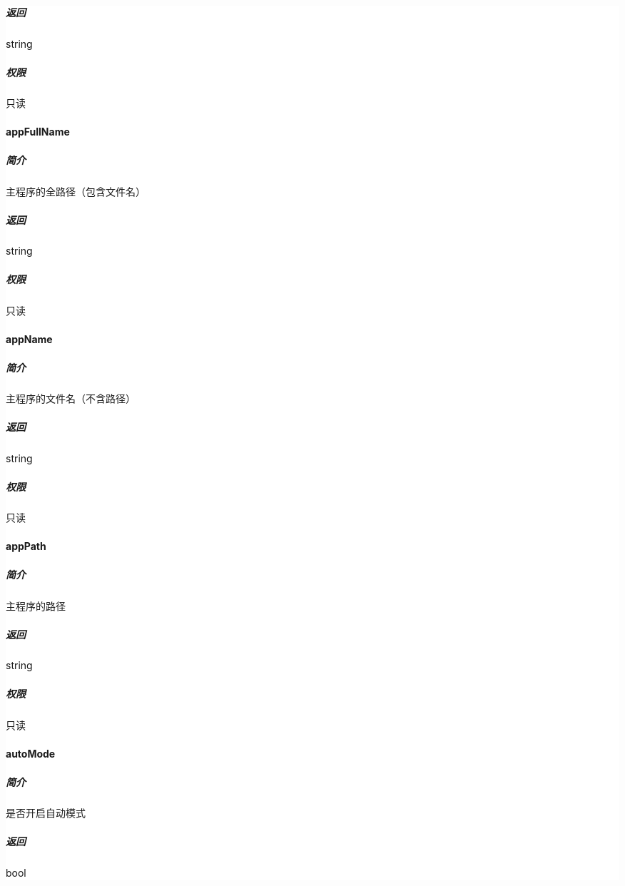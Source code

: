 ##### 返回

string 

##### 权限

只读

#### appFullName

##### 简介

主程序的全路径（包含文件名）

##### 返回

string 

##### 权限

只读

#### appName

##### 简介

主程序的文件名（不含路径）

##### 返回

string 

##### 权限

只读

#### appPath

##### 简介

主程序的路径

##### 返回

string 

##### 权限

只读

#### autoMode

##### 简介

是否开启自动模式

##### 返回

bool 
